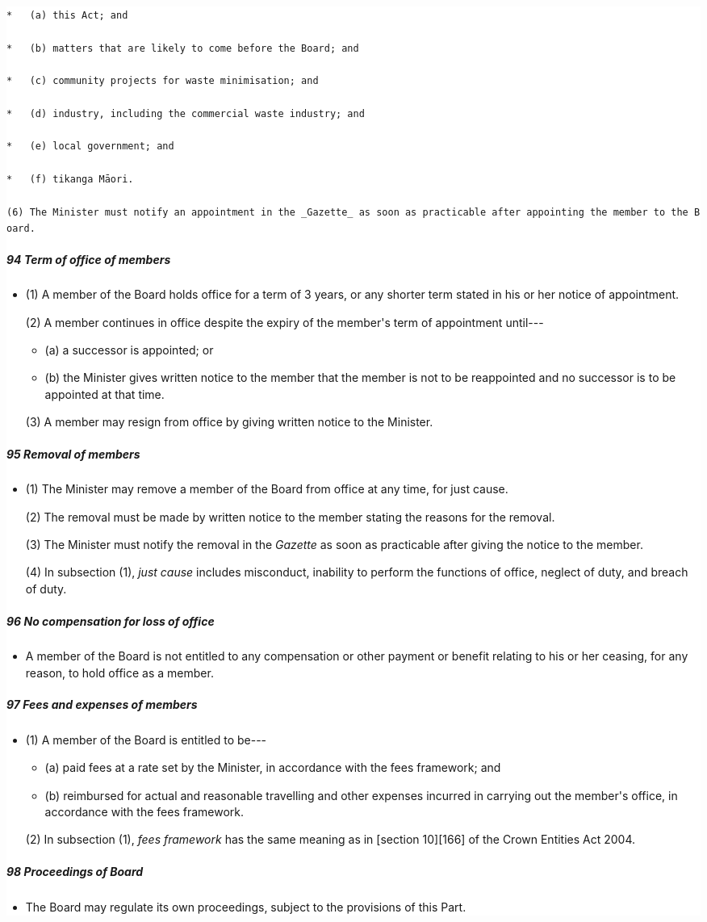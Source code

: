     *   (a) this Act; and
    
    *   (b) matters that are likely to come before the Board; and
    
    *   (c) community projects for waste minimisation; and
    
    *   (d) industry, including the commercial waste industry; and
    
    *   (e) local government; and
    
    *   (f) tikanga Māori.
    
    (6) The Minister must notify an appointment in the _Gazette_ as soon as practicable after appointing the member to the Board.

##### 94 Term of office of members
    
*   (1) A member of the Board holds office for a term of 3 years, or any shorter term stated in his or her notice of appointment.
    
    (2) A member continues in office despite the expiry of the member's term of appointment until---
        
    *   (a) a successor is appointed; or
    
    *   (b) the Minister gives written notice to the member that the member is not to be reappointed and no successor is to be appointed at that time.
    
    (3) A member may resign from office by giving written notice to the Minister.

##### 95 Removal of members
    
*   (1) The Minister may remove a member of the Board from office at any time, for just cause.
    
    (2) The removal must be made by written notice to the member stating the reasons for the removal.
    
    (3) The Minister must notify the removal in the _Gazette_ as soon as practicable after giving the notice to the member.
    
    (4) In subsection (1), _just cause_ includes misconduct, inability to perform the functions of office, neglect of duty, and breach of duty.

##### 96 No compensation for loss of office
    
*   A member of the Board is not entitled to any compensation or other payment or benefit relating to his or her ceasing, for any reason, to hold office as a member.

##### 97 Fees and expenses of members
    
*   (1) A member of the Board is entitled to be---
        
    *   (a) paid fees at a rate set by the Minister, in accordance with the fees framework; and
    
    *   (b) reimbursed for actual and reasonable travelling and other expenses incurred in carrying out the member's office, in accordance with the fees framework.
    
    (2) In subsection (1), _fees framework_ has the same meaning as in [section 10][166] of the Crown Entities Act 2004\.

##### 98 Proceedings of Board
    
*   The Board may regulate its own proceedings, subject to the provisions of this Part.


[0]: http://www.legislation.govt.nz/act/public/2008/0089/latest/link.aspx?id=DLM195466
[1]: http://www.legislation.govt.nz/act/public/2008/0089/latest/whole.html#DLM999805
[2]: http://www.legislation.govt.nz/act/public/2008/0089/latest/whole.html#DLM1597007
[3]: http://www.legislation.govt.nz/act/public/2008/0089/latest/whole.html#DLM1410900
[4]: http://www.legislation.govt.nz/act/public/2008/0089/latest/whole.html#DLM1154501
[5]: http://www.legislation.govt.nz/act/public/2008/0089/latest/whole.html#DLM999809
[6]: http://www.legislation.govt.nz/act/public/2008/0089/latest/whole.html#DLM1154502
[7]: http://www.legislation.govt.nz/act/public/2008/0089/latest/whole.html#DLM1166800
[8]: http://www.legislation.govt.nz/act/public/2008/0089/latest/whole.html#DLM1166803
[9]: http://www.legislation.govt.nz/act/public/2008/0089/latest/whole.html#DLM1154569
[10]: http://www.legislation.govt.nz/act/public/2008/0089/latest/whole.html#DLM1154570
[11]: http://www.legislation.govt.nz/act/public/2008/0089/latest/whole.html#DLM1154571